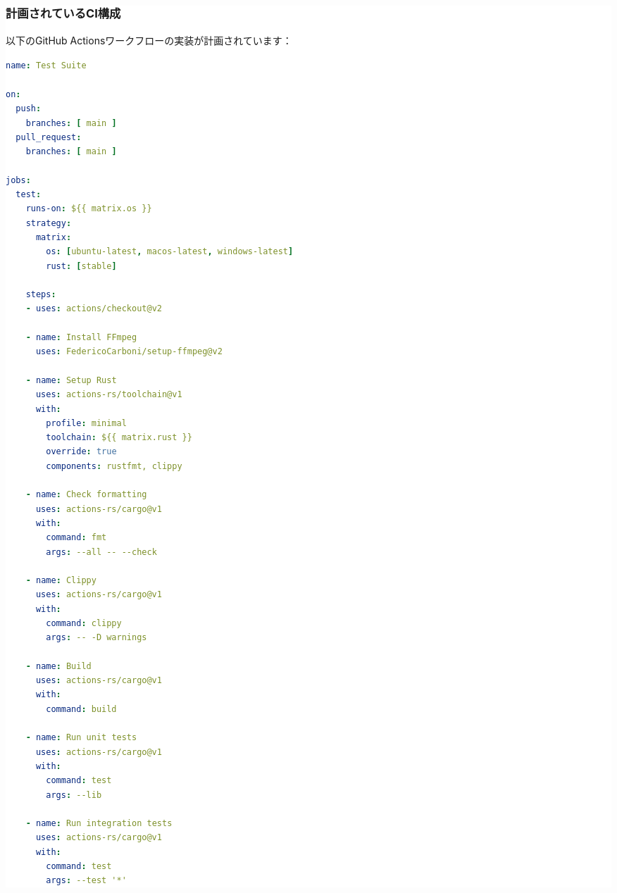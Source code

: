 ### 計画されているCI構成

以下のGitHub Actionsワークフローの実装が計画されています：

```yaml
name: Test Suite

on:
  push:
    branches: [ main ]
  pull_request:
    branches: [ main ]

jobs:
  test:
    runs-on: ${{ matrix.os }}
    strategy:
      matrix:
        os: [ubuntu-latest, macos-latest, windows-latest]
        rust: [stable]

    steps:
    - uses: actions/checkout@v2
    
    - name: Install FFmpeg
      uses: FedericoCarboni/setup-ffmpeg@v2
      
    - name: Setup Rust
      uses: actions-rs/toolchain@v1
      with:
        profile: minimal
        toolchain: ${{ matrix.rust }}
        override: true
        components: rustfmt, clippy
        
    - name: Check formatting
      uses: actions-rs/cargo@v1
      with:
        command: fmt
        args: --all -- --check
        
    - name: Clippy
      uses: actions-rs/cargo@v1
      with:
        command: clippy
        args: -- -D warnings
        
    - name: Build
      uses: actions-rs/cargo@v1
      with:
        command: build
        
    - name: Run unit tests
      uses: actions-rs/cargo@v1
      with:
        command: test
        args: --lib
        
    - name: Run integration tests
      uses: actions-rs/cargo@v1
      with:
        command: test
        args: --test '*'
```
